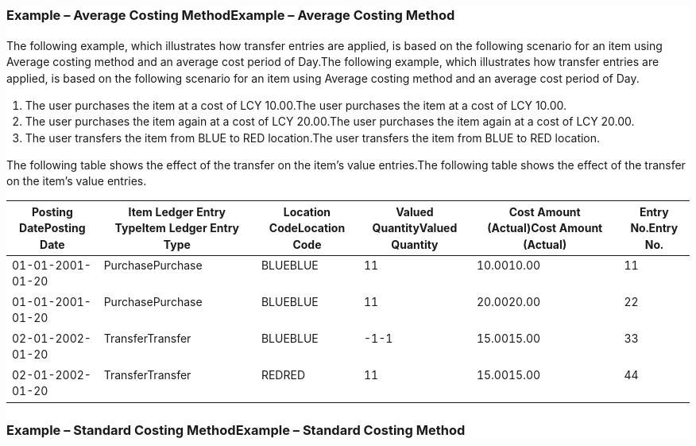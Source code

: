 ### <a name="example--average-costing-method"></a><span data-ttu-id="e5e72-453">Example – Average Costing Method</span><span class="sxs-lookup"><span data-stu-id="e5e72-453">Example – Average Costing Method</span></span>  
<span data-ttu-id="e5e72-454">The following example, which illustrates how transfer entries are applied, is based on the following scenario for an item using Average costing method and an average cost period of Day.</span><span class="sxs-lookup"><span data-stu-id="e5e72-454">The following example, which illustrates how transfer entries are applied, is based on the following scenario for an item using Average costing method and an average cost period of Day.</span></span>  
  
1. <span data-ttu-id="e5e72-455">The user purchases the item at a cost of LCY 10.00.</span><span class="sxs-lookup"><span data-stu-id="e5e72-455">The user purchases the item at a cost of LCY 10.00.</span></span>  
2. <span data-ttu-id="e5e72-456">The user purchases the item again at a cost of LCY 20.00.</span><span class="sxs-lookup"><span data-stu-id="e5e72-456">The user purchases the item again at a cost of LCY 20.00.</span></span>  
3. <span data-ttu-id="e5e72-457">The user transfers the item from BLUE to RED location.</span><span class="sxs-lookup"><span data-stu-id="e5e72-457">The user transfers the item from BLUE to RED location.</span></span>  
  
<span data-ttu-id="e5e72-458">The following table shows the effect of the transfer on the item’s value entries.</span><span class="sxs-lookup"><span data-stu-id="e5e72-458">The following table shows the effect of the transfer on the item’s value entries.</span></span>  
  
|<span data-ttu-id="e5e72-459">Posting Date</span><span class="sxs-lookup"><span data-stu-id="e5e72-459">Posting Date</span></span>|<span data-ttu-id="e5e72-460">Item Ledger Entry Type</span><span class="sxs-lookup"><span data-stu-id="e5e72-460">Item Ledger Entry Type</span></span>|<span data-ttu-id="e5e72-461">Location Code</span><span class="sxs-lookup"><span data-stu-id="e5e72-461">Location Code</span></span>|<span data-ttu-id="e5e72-462">Valued Quantity</span><span class="sxs-lookup"><span data-stu-id="e5e72-462">Valued Quantity</span></span>|<span data-ttu-id="e5e72-463">Cost Amount (Actual)</span><span class="sxs-lookup"><span data-stu-id="e5e72-463">Cost Amount (Actual)</span></span>|<span data-ttu-id="e5e72-464">Entry No.</span><span class="sxs-lookup"><span data-stu-id="e5e72-464">Entry No.</span></span>|  
|-------------------------------------|-----------------------------------------------|--------------------------------------|-----------------------------------------|------------------------------------------------|----------------------------------|  
|<span data-ttu-id="e5e72-465">01-01-20</span><span class="sxs-lookup"><span data-stu-id="e5e72-465">01-01-20</span></span>|<span data-ttu-id="e5e72-466">Purchase</span><span class="sxs-lookup"><span data-stu-id="e5e72-466">Purchase</span></span>|<span data-ttu-id="e5e72-467">BLUE</span><span class="sxs-lookup"><span data-stu-id="e5e72-467">BLUE</span></span>|<span data-ttu-id="e5e72-468">1</span><span class="sxs-lookup"><span data-stu-id="e5e72-468">1</span></span>|<span data-ttu-id="e5e72-469">10.00</span><span class="sxs-lookup"><span data-stu-id="e5e72-469">10.00</span></span>|<span data-ttu-id="e5e72-470">1</span><span class="sxs-lookup"><span data-stu-id="e5e72-470">1</span></span>|  
|<span data-ttu-id="e5e72-471">01-01-20</span><span class="sxs-lookup"><span data-stu-id="e5e72-471">01-01-20</span></span>|<span data-ttu-id="e5e72-472">Purchase</span><span class="sxs-lookup"><span data-stu-id="e5e72-472">Purchase</span></span>|<span data-ttu-id="e5e72-473">BLUE</span><span class="sxs-lookup"><span data-stu-id="e5e72-473">BLUE</span></span>|<span data-ttu-id="e5e72-474">1</span><span class="sxs-lookup"><span data-stu-id="e5e72-474">1</span></span>|<span data-ttu-id="e5e72-475">20.00</span><span class="sxs-lookup"><span data-stu-id="e5e72-475">20.00</span></span>|<span data-ttu-id="e5e72-476">2</span><span class="sxs-lookup"><span data-stu-id="e5e72-476">2</span></span>|  
|<span data-ttu-id="e5e72-477">02-01-20</span><span class="sxs-lookup"><span data-stu-id="e5e72-477">02-01-20</span></span>|<span data-ttu-id="e5e72-478">Transfer</span><span class="sxs-lookup"><span data-stu-id="e5e72-478">Transfer</span></span>|<span data-ttu-id="e5e72-479">BLUE</span><span class="sxs-lookup"><span data-stu-id="e5e72-479">BLUE</span></span>|<span data-ttu-id="e5e72-480">-1</span><span class="sxs-lookup"><span data-stu-id="e5e72-480">-1</span></span>|<span data-ttu-id="e5e72-481">15.00</span><span class="sxs-lookup"><span data-stu-id="e5e72-481">15.00</span></span>|<span data-ttu-id="e5e72-482">3</span><span class="sxs-lookup"><span data-stu-id="e5e72-482">3</span></span>|  
|<span data-ttu-id="e5e72-483">02-01-20</span><span class="sxs-lookup"><span data-stu-id="e5e72-483">02-01-20</span></span>|<span data-ttu-id="e5e72-484">Transfer</span><span class="sxs-lookup"><span data-stu-id="e5e72-484">Transfer</span></span>|<span data-ttu-id="e5e72-485">RED</span><span class="sxs-lookup"><span data-stu-id="e5e72-485">RED</span></span>|<span data-ttu-id="e5e72-486">1</span><span class="sxs-lookup"><span data-stu-id="e5e72-486">1</span></span>|<span data-ttu-id="e5e72-487">15.00</span><span class="sxs-lookup"><span data-stu-id="e5e72-487">15.00</span></span>|<span data-ttu-id="e5e72-488">4</span><span class="sxs-lookup"><span data-stu-id="e5e72-488">4</span></span>|  
  
### <a name="example--standard-costing-method"></a><span data-ttu-id="e5e72-489">Example – Standard Costing Method</span><span class="sxs-lookup"><span data-stu-id="e5e72-489">Example – Standard Costing Method</span></span>  